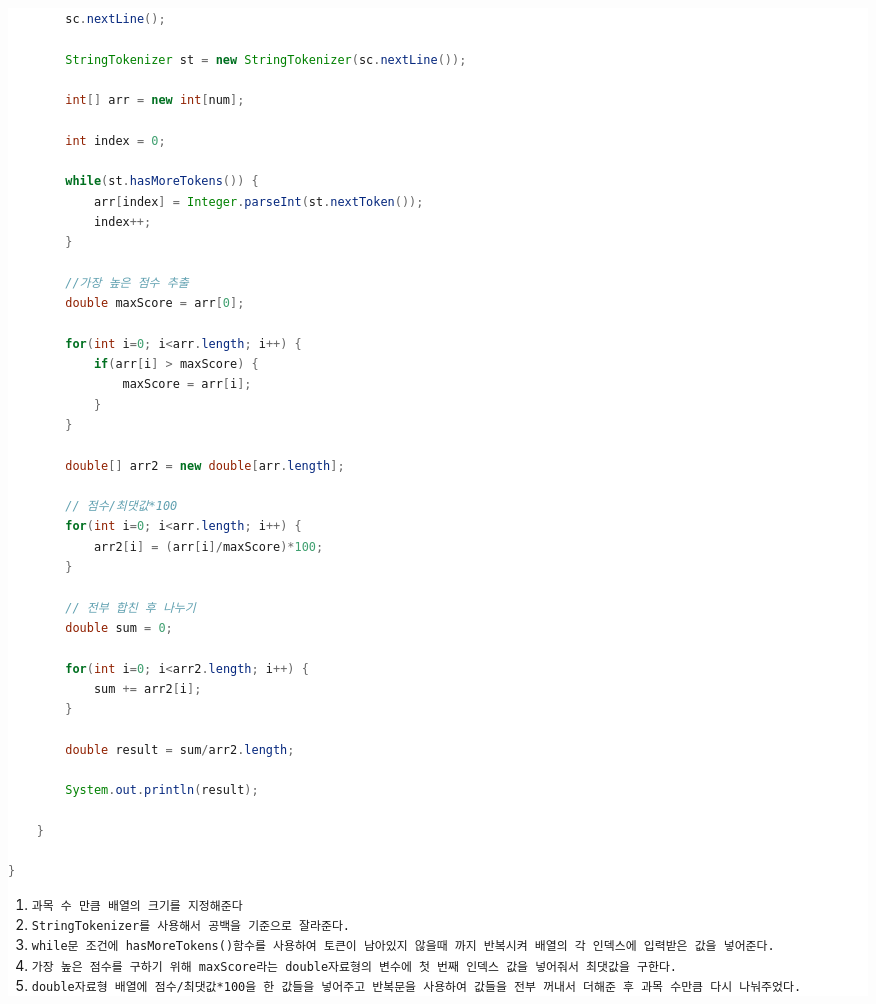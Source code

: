 ```java
		sc.nextLine();
		
		StringTokenizer st = new StringTokenizer(sc.nextLine());
		
		int[] arr = new int[num];
		
		int index = 0;
		
		while(st.hasMoreTokens()) {
			arr[index] = Integer.parseInt(st.nextToken());
			index++;
		}
		
		//가장 높은 점수 추출
		double maxScore = arr[0];
		
		for(int i=0; i<arr.length; i++) {
			if(arr[i] > maxScore) {
				maxScore = arr[i];
			}
		}
		
		double[] arr2 = new double[arr.length];
		
		// 점수/최댓값*100
		for(int i=0; i<arr.length; i++) {
			arr2[i] = (arr[i]/maxScore)*100;
		}
		
		// 전부 합친 후 나누기
		double sum = 0;
		
		for(int i=0; i<arr2.length; i++) {
			sum += arr2[i];
		}
		
		double result = sum/arr2.length;
		
		System.out.println(result);
		
	}
	
}
```

1. `과목 수 만큼 배열의 크기를 지정해준다` <br>
2. `StringTokenizer를 사용해서 공백을 기준으로 잘라준다. ` <br>
3. `while문 조건에 hasMoreTokens()함수를 사용하여 토큰이 남아있지 않을때 까지 반복시켜 배열의 각 인덱스에 입력받은 값을 넣어준다.` <br>
4. `가장 높은 점수를 구하기 위해 maxScore라는 double자료형의 변수에 첫 번째 인덱스 값을 넣어줘서 최댓값을 구한다.` <br>
5. `double자료형 배열에 점수/최댓값*100을 한 값들을 넣어주고 반복문을 사용하여 값들을 전부 꺼내서 더해준 후 과목 수만큼 다시 나눠주었다.`

